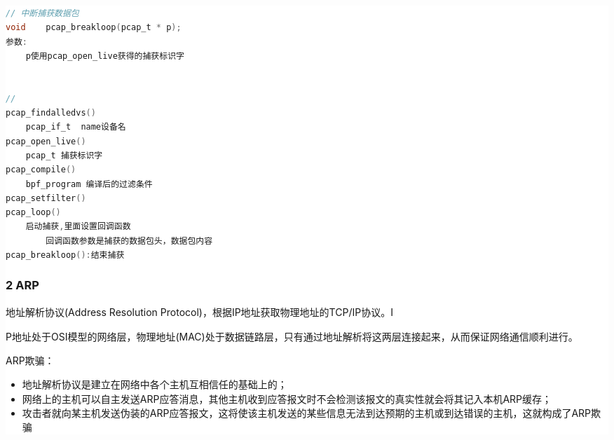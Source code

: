 ```c
// 中断捕获数据包
void	pcap_breakloop(pcap_t * p);
参数:
	p使用pcap_open_live获得的捕获标识字


// 
pcap_findalledvs() 
    pcap_if_t  name设备名
pcap_open_live()
    pcap_t 捕获标识字
pcap_compile() 
    bpf_program 编译后的过滤条件
pcap_setfilter()
pcap_loop()
    启动捕获,里面设置回调函数
		回调函数参数是捕获的数据包头，数据包内容
pcap_breakloop():结束捕获
```



### 2 ARP

地址解析协议(Address Resolution Protocol)，根据IP地址获取物理地址的TCP/IP协议。I

P地址处于OSI模型的网络层，物理地址(MAC)处于数据链路层，只有通过地址解析将这两层连接起来，从而保证网络通信顺利进行。

ARP欺骗：

+ 地址解析协议是建立在网络中各个主机互相信任的基础上的；
+ 网络上的主机可以自主发送ARP应答消息，其他主机收到应答报文时不会检测该报文的真实性就会将其记入本机ARP缓存；
+ 攻击者就向某主机发送伪装的ARP应答报文，这将使该主机发送的某些信息无法到达预期的主机或到达错误的主机，这就构成了ARP欺骗
